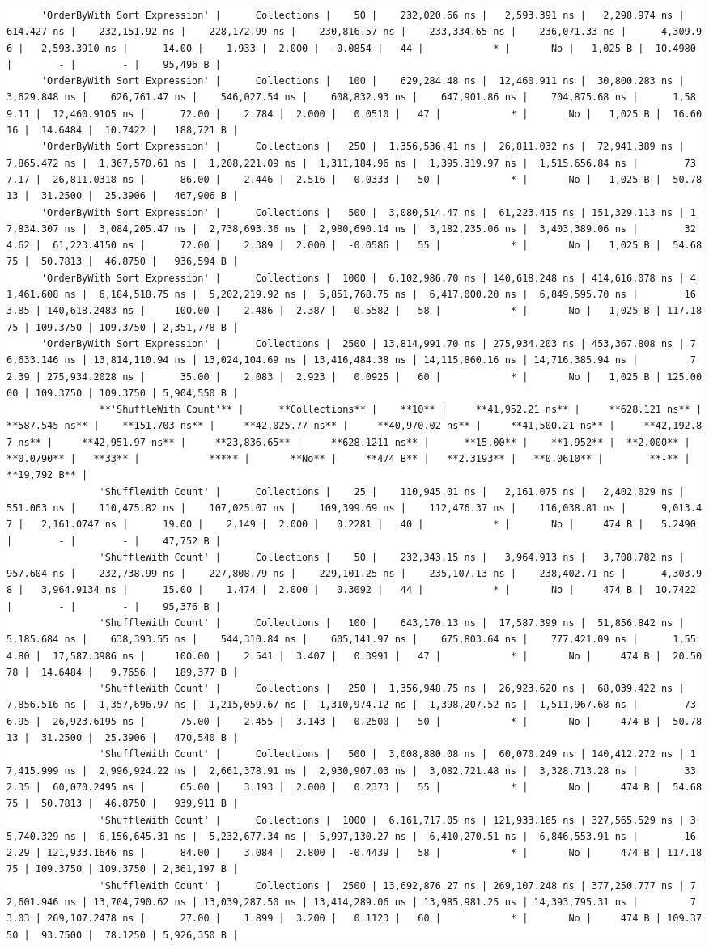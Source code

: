           'OrderByWith Sort Expression' |      Collections |    50 |    232,020.66 ns |   2,593.391 ns |   2,298.974 ns |    614.427 ns |    232,151.92 ns |    228,172.99 ns |    230,816.57 ns |    233,334.65 ns |    236,071.33 ns |      4,309.96 |   2,593.3910 ns |      14.00 |    1.933 |  2.000 |  -0.0854 |   44 |            * |       No |   1,025 B |  10.4980 |        - |        - |    95,496 B |
          'OrderByWith Sort Expression' |      Collections |   100 |    629,284.48 ns |  12,460.911 ns |  30,800.283 ns |  3,629.848 ns |    626,761.47 ns |    546,027.54 ns |    608,832.93 ns |    647,901.86 ns |    704,875.68 ns |      1,589.11 |  12,460.9105 ns |      72.00 |    2.784 |  2.000 |   0.0510 |   47 |            * |       No |   1,025 B |  16.6016 |  14.6484 |  10.7422 |   188,721 B |
          'OrderByWith Sort Expression' |      Collections |   250 |  1,356,536.41 ns |  26,811.032 ns |  72,941.389 ns |  7,865.472 ns |  1,367,570.61 ns |  1,208,221.09 ns |  1,311,184.96 ns |  1,395,319.97 ns |  1,515,656.84 ns |        737.17 |  26,811.0318 ns |      86.00 |    2.446 |  2.516 |  -0.0333 |   50 |            * |       No |   1,025 B |  50.7813 |  31.2500 |  25.3906 |   467,906 B |
          'OrderByWith Sort Expression' |      Collections |   500 |  3,080,514.47 ns |  61,223.415 ns | 151,329.113 ns | 17,834.307 ns |  3,084,205.47 ns |  2,738,693.36 ns |  2,980,690.14 ns |  3,182,235.06 ns |  3,403,389.06 ns |        324.62 |  61,223.4150 ns |      72.00 |    2.389 |  2.000 |  -0.0586 |   55 |            * |       No |   1,025 B |  54.6875 |  50.7813 |  46.8750 |   936,594 B |
          'OrderByWith Sort Expression' |      Collections |  1000 |  6,102,986.70 ns | 140,618.248 ns | 414,616.078 ns | 41,461.608 ns |  6,184,518.75 ns |  5,202,219.92 ns |  5,851,768.75 ns |  6,417,000.20 ns |  6,849,595.70 ns |        163.85 | 140,618.2483 ns |     100.00 |    2.486 |  2.387 |  -0.5582 |   58 |            * |       No |   1,025 B | 117.1875 | 109.3750 | 109.3750 | 2,351,778 B |
          'OrderByWith Sort Expression' |      Collections |  2500 | 13,814,991.70 ns | 275,934.203 ns | 453,367.808 ns | 76,633.146 ns | 13,814,110.94 ns | 13,024,104.69 ns | 13,416,484.38 ns | 14,115,860.16 ns | 14,716,385.94 ns |         72.39 | 275,934.2028 ns |      35.00 |    2.083 |  2.923 |   0.0925 |   60 |            * |       No |   1,025 B | 125.0000 | 109.3750 | 109.3750 | 5,904,550 B |
                    **'ShuffleWith Count'** |      **Collections** |    **10** |     **41,952.21 ns** |     **628.121 ns** |     **587.545 ns** |    **151.703 ns** |     **42,025.77 ns** |     **40,970.02 ns** |     **41,500.21 ns** |     **42,192.87 ns** |     **42,951.97 ns** |     **23,836.65** |     **628.1211 ns** |      **15.00** |    **1.952** |  **2.000** |   **0.0790** |   **33** |            ***** |       **No** |     **474 B** |   **2.3193** |   **0.0610** |        **-** |    **19,792 B** |
                    'ShuffleWith Count' |      Collections |    25 |    110,945.01 ns |   2,161.075 ns |   2,402.029 ns |    551.063 ns |    110,475.82 ns |    107,025.07 ns |    109,399.69 ns |    112,476.37 ns |    116,038.81 ns |      9,013.47 |   2,161.0747 ns |      19.00 |    2.149 |  2.000 |   0.2281 |   40 |            * |       No |     474 B |   5.2490 |        - |        - |    47,752 B |
                    'ShuffleWith Count' |      Collections |    50 |    232,343.15 ns |   3,964.913 ns |   3,708.782 ns |    957.604 ns |    232,738.99 ns |    227,808.79 ns |    229,101.25 ns |    235,107.13 ns |    238,402.71 ns |      4,303.98 |   3,964.9134 ns |      15.00 |    1.474 |  2.000 |   0.3092 |   44 |            * |       No |     474 B |  10.7422 |        - |        - |    95,376 B |
                    'ShuffleWith Count' |      Collections |   100 |    643,170.13 ns |  17,587.399 ns |  51,856.842 ns |  5,185.684 ns |    638,393.55 ns |    544,310.84 ns |    605,141.97 ns |    675,803.64 ns |    777,421.09 ns |      1,554.80 |  17,587.3986 ns |     100.00 |    2.541 |  3.407 |   0.3991 |   47 |            * |       No |     474 B |  20.5078 |  14.6484 |   9.7656 |   189,377 B |
                    'ShuffleWith Count' |      Collections |   250 |  1,356,948.75 ns |  26,923.620 ns |  68,039.422 ns |  7,856.516 ns |  1,357,696.97 ns |  1,215,059.67 ns |  1,310,974.12 ns |  1,398,207.52 ns |  1,511,967.68 ns |        736.95 |  26,923.6195 ns |      75.00 |    2.455 |  3.143 |   0.2500 |   50 |            * |       No |     474 B |  50.7813 |  31.2500 |  25.3906 |   470,540 B |
                    'ShuffleWith Count' |      Collections |   500 |  3,008,880.08 ns |  60,070.249 ns | 140,412.272 ns | 17,415.999 ns |  2,996,924.22 ns |  2,661,378.91 ns |  2,930,907.03 ns |  3,082,721.48 ns |  3,328,713.28 ns |        332.35 |  60,070.2495 ns |      65.00 |    3.193 |  2.000 |   0.2373 |   55 |            * |       No |     474 B |  54.6875 |  50.7813 |  46.8750 |   939,911 B |
                    'ShuffleWith Count' |      Collections |  1000 |  6,161,717.05 ns | 121,933.165 ns | 327,565.529 ns | 35,740.329 ns |  6,156,645.31 ns |  5,232,677.34 ns |  5,997,130.27 ns |  6,410,270.51 ns |  6,846,553.91 ns |        162.29 | 121,933.1646 ns |      84.00 |    3.084 |  2.800 |  -0.4439 |   58 |            * |       No |     474 B | 117.1875 | 109.3750 | 109.3750 | 2,361,197 B |
                    'ShuffleWith Count' |      Collections |  2500 | 13,692,876.27 ns | 269,107.248 ns | 377,250.777 ns | 72,601.946 ns | 13,704,790.62 ns | 13,039,287.50 ns | 13,414,289.06 ns | 13,985,981.25 ns | 14,393,795.31 ns |         73.03 | 269,107.2478 ns |      27.00 |    1.899 |  3.200 |   0.1123 |   60 |            * |       No |     474 B | 109.3750 |  93.7500 |  78.1250 | 5,926,350 B |